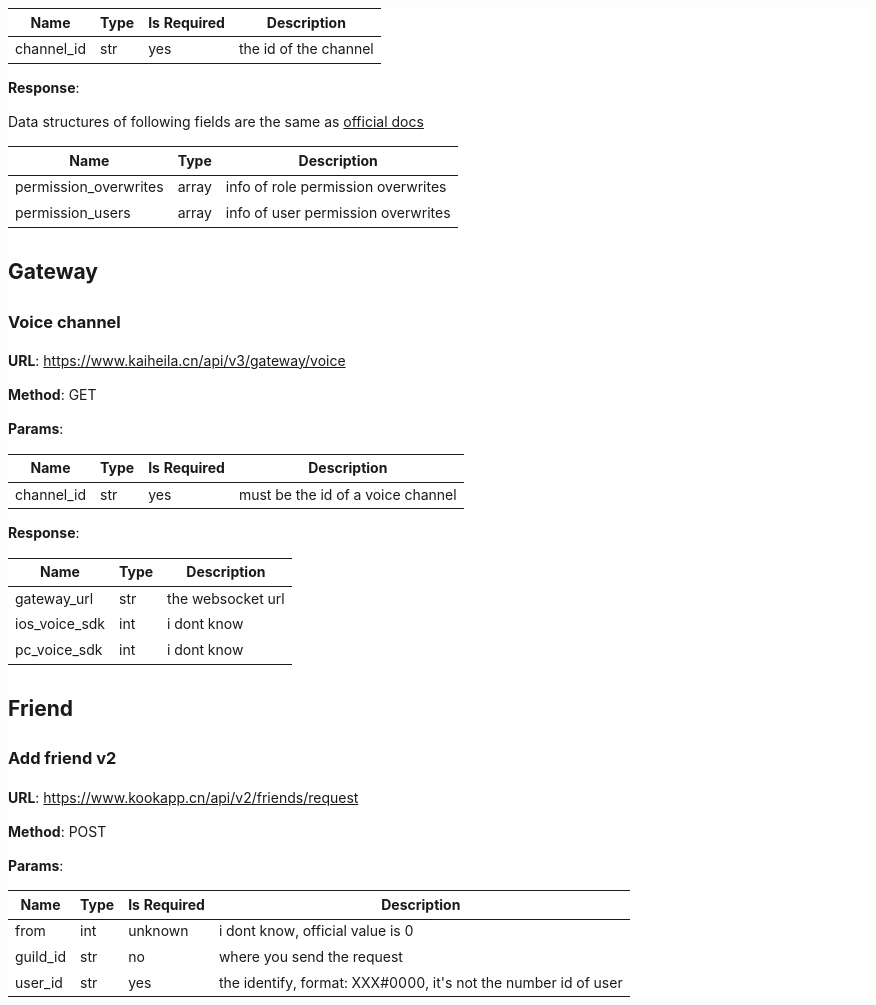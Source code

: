 | Name       | Type | Is Required | Description           |
| ---------- | ---- | ----------- |-----------------------|
| channel_id | str  | yes         | the id of the channel |

**Response**:

Data structures of following fields are the same as [official docs](https://developer.kookapp.cn/doc/http/channel#%E9%A2%91%E9%81%93%E8%A7%92%E8%89%B2%E6%9D%83%E9%99%90%E8%AF%A6%E6%83%85)

| Name                  | Type                           | Description                        |
|-----------------------|--------------------------------|------------------------------------|
| permission_overwrites | array<RolePermissionOverwrite> | info of role permission overwrites |
| permission_users      | array<UserPermissionOverwrite> | info of user permission overwrites |

## Gateway

### Voice channel

**URL**: https://www.kaiheila.cn/api/v3/gateway/voice

**Method**: GET

**Params**:

| Name       | Type | Is Required | Description                       |
| ---------- | ---- | ----------- | --------------------------------- |
| channel_id | str  | yes         | must be the id of a voice channel |

**Response**:

| Name          | Type | Description       |
| ------------- | ---- | ----------------- |
| gateway_url   | str  | the websocket url |
| ios_voice_sdk | int  | i dont know       |
| pc_voice_sdk  | int  | i dont know       |

## Friend

### Add friend v2

**URL**: https://www.kookapp.cn/api/v2/friends/request

**Method**: POST

**Params**:

| Name     | Type | Is Required | Description                                                  |
| -------- | ---- | ----------- | ------------------------------------------------------------ |
| from     | int  | unknown     | i dont know, official value is 0                             |
| guild_id | str  | no          | where you send the request                                   |
| user_id  | str  | yes         | the identify, format: XXX#0000, it's not the number id of user |
